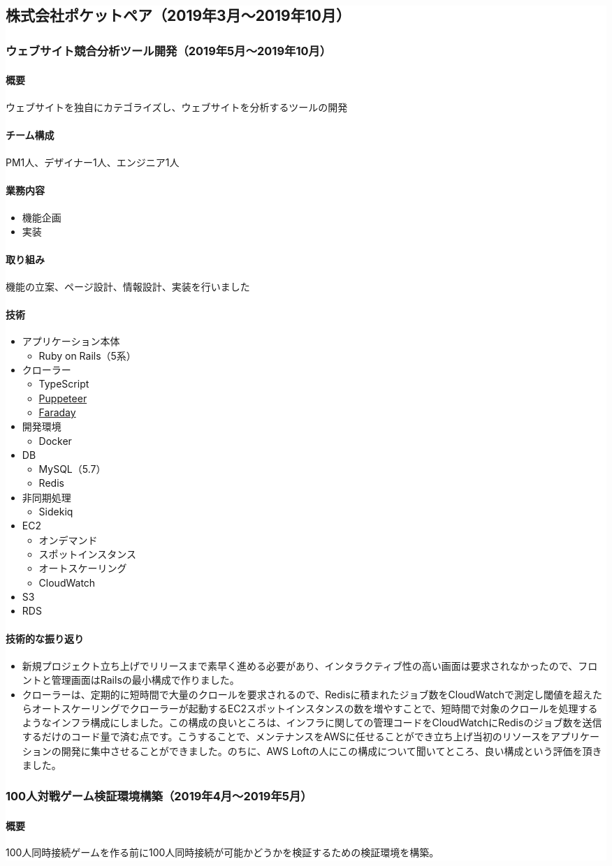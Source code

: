 ## 株式会社ポケットペア（2019年3月〜2019年10月）

### ウェブサイト競合分析ツール開発（2019年5月〜2019年10月）

#### 概要
ウェブサイトを独自にカテゴライズし、ウェブサイトを分析するツールの開発

#### チーム構成
PM1人、デザイナー1人、エンジニア1人

#### 業務内容

* 機能企画
* 実装

#### 取り組み
機能の立案、ページ設計、情報設計、実装を行いました

#### 技術

* アプリケーション本体
  * Ruby on Rails（5系）
* クローラー
  * TypeScript
  * [Puppeteer](https://github.com/GoogleChrome/puppeteer)
  * [Faraday](https://github.com/lostisland/faraday)
* 開発環境
  * Docker
* DB
  * MySQL（5.7）
  * Redis
* 非同期処理
  * Sidekiq
* EC2
    * オンデマンド
    * スポットインスタンス
    * オートスケーリング
    * CloudWatch
* S3
* RDS

#### 技術的な振り返り

* 新規プロジェクト立ち上げでリリースまで素早く進める必要があり、インタラクティブ性の高い画面は要求されなかったので、フロントと管理画面はRailsの最小構成で作りました。
* クローラーは、定期的に短時間で大量のクロールを要求されるので、Redisに積まれたジョブ数をCloudWatchで測定し閾値を超えたらオートスケーリングでクローラーが起動するEC2スポットインスタンスの数を増やすことで、短時間で対象のクロールを処理するようなインフラ構成にしました。この構成の良いところは、インフラに関しての管理コードをCloudWatchにRedisのジョブ数を送信するだけのコード量で済む点です。こうすることで、メンテナンスをAWSに任せることができ立ち上げ当初のリソースをアプリケーションの開発に集中させることができました。のちに、AWS Loftの人にこの構成について聞いてところ、良い構成という評価を頂きました。

### 100人対戦ゲーム検証環境構築（2019年4月〜2019年5月）

#### 概要
100人同時接続ゲームを作る前に100人同時接続が可能かどうかを検証するための検証環境を構築。
